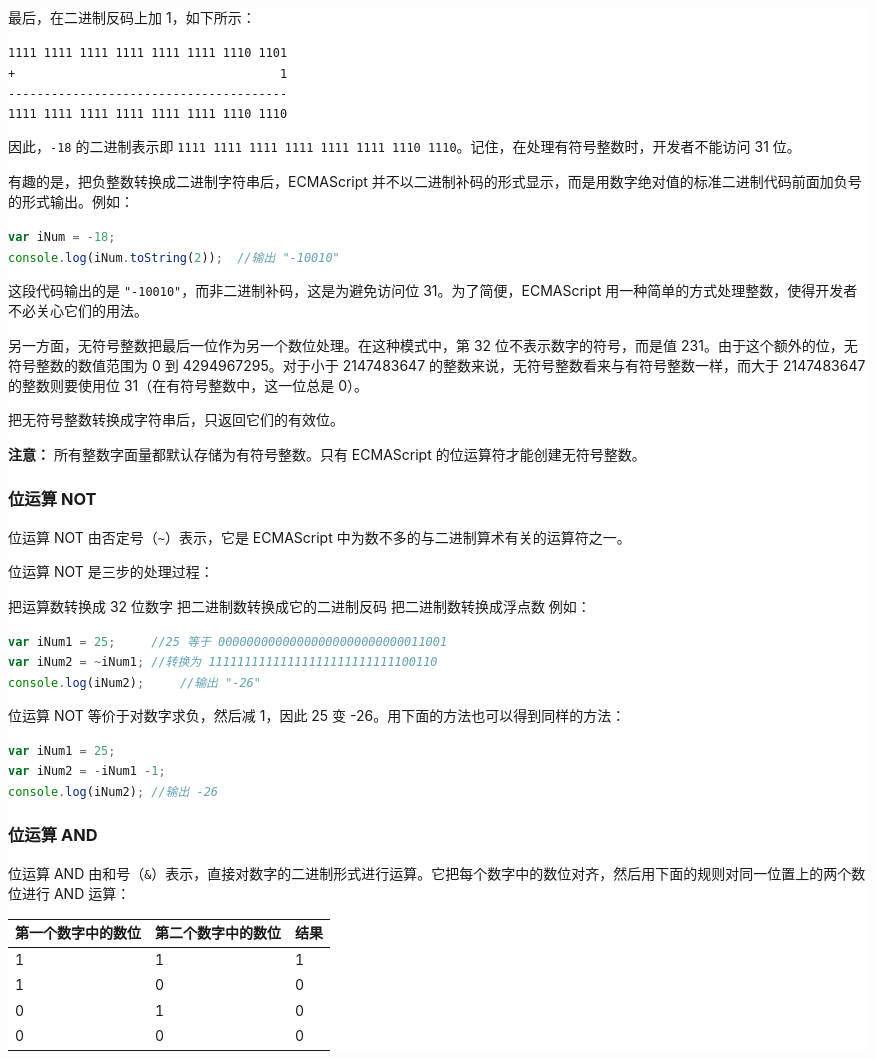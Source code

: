 最后，在二进制反码上加 1，如下所示：

```
1111 1111 1111 1111 1111 1111 1110 1101
+                                     1
---------------------------------------
1111 1111 1111 1111 1111 1111 1110 1110
```

因此，`-18` 的二进制表示即 `1111 1111 1111 1111 1111 1111 1110 1110`。记住，在处理有符号整数时，开发者不能访问 31 位。

有趣的是，把负整数转换成二进制字符串后，ECMAScript 并不以二进制补码的形式显示，而是用数字绝对值的标准二进制代码前面加负号的形式输出。例如：

```js
var iNum = -18;
console.log(iNum.toString(2));	//输出 "-10010"
```

这段代码输出的是 `"-10010"`，而非二进制补码，这是为避免访问位 31。为了简便，ECMAScript 用一种简单的方式处理整数，使得开发者不必关心它们的用法。

另一方面，无符号整数把最后一位作为另一个数位处理。在这种模式中，第 32 位不表示数字的符号，而是值 231。由于这个额外的位，无符号整数的数值范围为 0 到 4294967295。对于小于 2147483647 的整数来说，无符号整数看来与有符号整数一样，而大于 2147483647 的整数则要使用位 31（在有符号整数中，这一位总是 0）。

把无符号整数转换成字符串后，只返回它们的有效位。

**注意：** 所有整数字面量都默认存储为有符号整数。只有 ECMAScript 的位运算符才能创建无符号整数。

### 位运算 NOT
位运算 NOT 由否定号（`~`）表示，它是 ECMAScript 中为数不多的与二进制算术有关的运算符之一。

位运算 NOT 是三步的处理过程：

把运算数转换成 32 位数字
把二进制数转换成它的二进制反码
把二进制数转换成浮点数
例如：

```js
var iNum1 = 25;		//25 等于 00000000000000000000000000011001
var iNum2 = ~iNum1;	//转换为 11111111111111111111111111100110
console.log(iNum2);		//输出 "-26"
```

位运算 NOT 等价于对数字求负，然后减 1，因此 25 变 -26。用下面的方法也可以得到同样的方法：

```js
var iNum1 = 25;
var iNum2 = -iNum1 -1;
console.log(iNum2);	//输出 -26
```

### 位运算 AND
位运算 AND 由和号（`&`）表示，直接对数字的二进制形式进行运算。它把每个数字中的数位对齐，然后用下面的规则对同一位置上的两个数位进行 AND 运算：

| 第一个数字中的数位 | 第二个数字中的数位 | 结果 |
| ------------------ | ------------------ | ---- |
| 1                  | 1                  | 1    |
| 1                  | 0                  | 0    |
| 0                  | 1                  | 0    |
| 0                  | 0                  | 0    |
